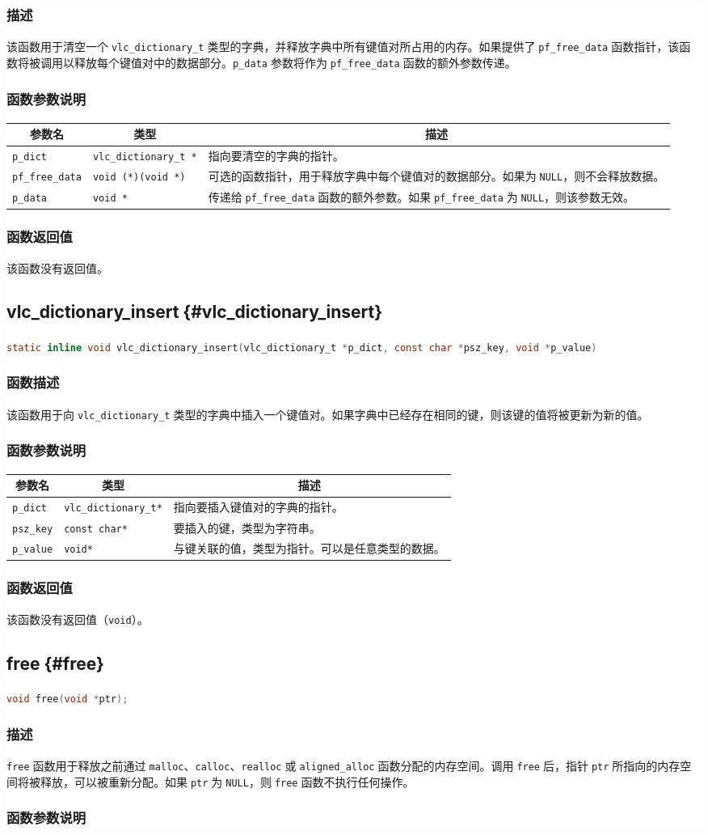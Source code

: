 ### 描述
该函数用于清空一个 `vlc_dictionary_t` 类型的字典，并释放字典中所有键值对所占用的内存。如果提供了 `pf_free_data` 函数指针，该函数将被调用以释放每个键值对中的数据部分。`p_data` 参数将作为 `pf_free_data` 函数的额外参数传递。

### 函数参数说明

| 参数名        | 类型                     | 描述                                                                 |
|---------------|--------------------------|--------------------------------------------------------------------------|
| `p_dict`      | `vlc_dictionary_t *`     | 指向要清空的字典的指针。                                               |
| `pf_free_data`| `void (*)(void *)`       | 可选的函数指针，用于释放字典中每个键值对的数据部分。如果为 `NULL`，则不会释放数据。 |
| `p_data`      | `void *`                 | 传递给 `pf_free_data` 函数的额外参数。如果 `pf_free_data` 为 `NULL`，则该参数无效。 |

### 函数返回值
该函数没有返回值。
## vlc_dictionary_insert {#vlc_dictionary_insert}

```c
static inline void vlc_dictionary_insert(vlc_dictionary_t *p_dict, const char *psz_key, void *p_value)
```

### 函数描述
该函数用于向 `vlc_dictionary_t` 类型的字典中插入一个键值对。如果字典中已经存在相同的键，则该键的值将被更新为新的值。

### 函数参数说明

| 参数名    | 类型                | 描述                                                                 |
|-----------|---------------------|----------------------------------------------------------------------|
| `p_dict`  | `vlc_dictionary_t*` | 指向要插入键值对的字典的指针。                                       |
| `psz_key` | `const char*`       | 要插入的键，类型为字符串。                                           |
| `p_value` | `void*`             | 与键关联的值，类型为指针。可以是任意类型的数据。                     |

### 函数返回值
该函数没有返回值（`void`）。
## free {#free}

```c
void free(void *ptr);
```

### 描述
`free` 函数用于释放之前通过 `malloc`、`calloc`、`realloc` 或 `aligned_alloc` 函数分配的内存空间。调用 `free` 后，指针 `ptr` 所指向的内存空间将被释放，可以被重新分配。如果 `ptr` 为 `NULL`，则 `free` 函数不执行任何操作。

### 函数参数说明
